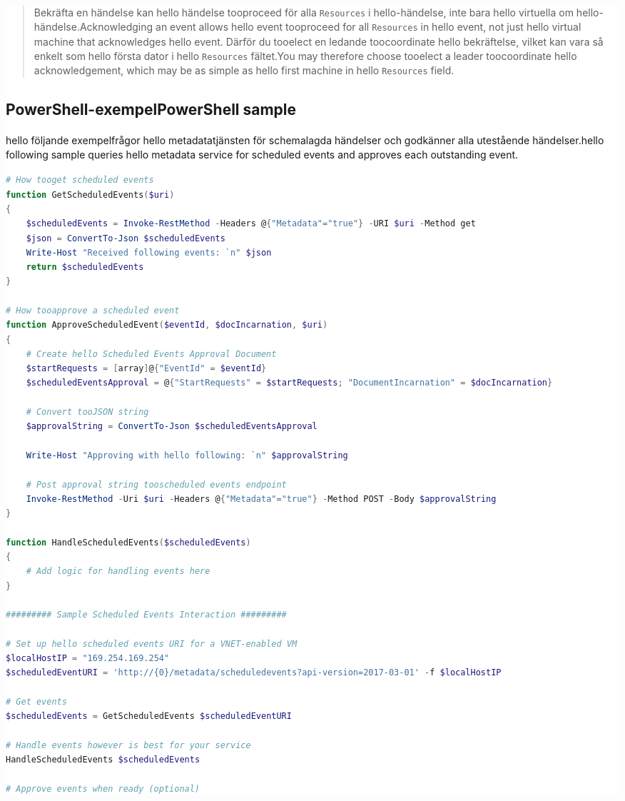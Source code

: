 > <span data-ttu-id="da5bb-202">Bekräfta en händelse kan hello händelse tooproceed för alla `Resources` i hello-händelse, inte bara hello virtuella om hello-händelse.</span><span class="sxs-lookup"><span data-stu-id="da5bb-202">Acknowledging an event allows hello event tooproceed for all `Resources` in hello event, not just hello virtual machine that acknowledges hello event.</span></span> <span data-ttu-id="da5bb-203">Därför du tooelect en ledande toocoordinate hello bekräftelse, vilket kan vara så enkelt som hello första dator i hello `Resources` fältet.</span><span class="sxs-lookup"><span data-stu-id="da5bb-203">You may therefore choose tooelect a leader toocoordinate hello acknowledgement, which may be as simple as hello first machine in hello `Resources` field.</span></span>


## <a name="powershell-sample"></a><span data-ttu-id="da5bb-204">PowerShell-exempel</span><span class="sxs-lookup"><span data-stu-id="da5bb-204">PowerShell sample</span></span> 

<span data-ttu-id="da5bb-205">hello följande exempelfrågor hello metadatatjänsten för schemalagda händelser och godkänner alla utestående händelser.</span><span class="sxs-lookup"><span data-stu-id="da5bb-205">hello following sample queries hello metadata service for scheduled events and approves each outstanding event.</span></span>

```PowerShell
# How tooget scheduled events 
function GetScheduledEvents($uri)
{
    $scheduledEvents = Invoke-RestMethod -Headers @{"Metadata"="true"} -URI $uri -Method get
    $json = ConvertTo-Json $scheduledEvents
    Write-Host "Received following events: `n" $json
    return $scheduledEvents
}

# How tooapprove a scheduled event
function ApproveScheduledEvent($eventId, $docIncarnation, $uri)
{    
    # Create hello Scheduled Events Approval Document
    $startRequests = [array]@{"EventId" = $eventId}
    $scheduledEventsApproval = @{"StartRequests" = $startRequests; "DocumentIncarnation" = $docIncarnation} 
    
    # Convert tooJSON string
    $approvalString = ConvertTo-Json $scheduledEventsApproval

    Write-Host "Approving with hello following: `n" $approvalString

    # Post approval string tooscheduled events endpoint
    Invoke-RestMethod -Uri $uri -Headers @{"Metadata"="true"} -Method POST -Body $approvalString
}

function HandleScheduledEvents($scheduledEvents)
{
    # Add logic for handling events here
}

######### Sample Scheduled Events Interaction #########

# Set up hello scheduled events URI for a VNET-enabled VM
$localHostIP = "169.254.169.254"
$scheduledEventURI = 'http://{0}/metadata/scheduledevents?api-version=2017-03-01' -f $localHostIP 

# Get events
$scheduledEvents = GetScheduledEvents $scheduledEventURI

# Handle events however is best for your service
HandleScheduledEvents $scheduledEvents

# Approve events when ready (optional)
```